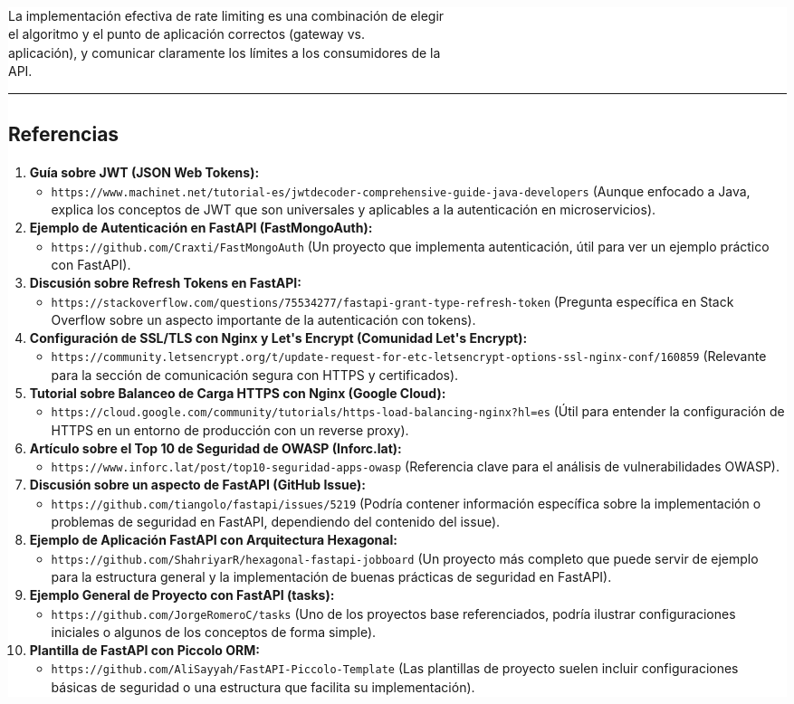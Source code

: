 La implementación efectiva de rate limiting es una combinación de elegir\
el algoritmo y el punto de aplicación correctos (gateway vs.\
aplicación), y comunicar claramente los límites a los consumidores de la\
API. 

---

## Referencias 



1.  **Guía sobre JWT (JSON Web Tokens):**
    * `https://www.machinet.net/tutorial-es/jwtdecoder-comprehensive-guide-java-developers` (Aunque enfocado a Java, explica los conceptos de JWT que son universales y aplicables a la autenticación en microservicios).
2.  **Ejemplo de Autenticación en FastAPI (FastMongoAuth):**
    * `https://github.com/Craxti/FastMongoAuth` (Un proyecto que implementa autenticación, útil para ver un ejemplo práctico con FastAPI).
3.  **Discusión sobre Refresh Tokens en FastAPI:**
    * `https://stackoverflow.com/questions/75534277/fastapi-grant-type-refresh-token` (Pregunta específica en Stack Overflow sobre un aspecto importante de la autenticación con tokens).
4.  **Configuración de SSL/TLS con Nginx y Let's Encrypt (Comunidad Let's Encrypt):**
    * `https://community.letsencrypt.org/t/update-request-for-etc-letsencrypt-options-ssl-nginx-conf/160859` (Relevante para la sección de comunicación segura con HTTPS y certificados).
5.  **Tutorial sobre Balanceo de Carga HTTPS con Nginx (Google Cloud):**
    * `https://cloud.google.com/community/tutorials/https-load-balancing-nginx?hl=es` (Útil para entender la configuración de HTTPS en un entorno de producción con un reverse proxy).
6.  **Artículo sobre el Top 10 de Seguridad de OWASP (Inforc.lat):**
    * `https://www.inforc.lat/post/top10-seguridad-apps-owasp` (Referencia clave para el análisis de vulnerabilidades OWASP).
7.  **Discusión sobre un aspecto de FastAPI (GitHub Issue):**
    * `https://github.com/tiangolo/fastapi/issues/5219` (Podría contener información específica sobre la implementación o problemas de seguridad en FastAPI, dependiendo del contenido del issue).
8.  **Ejemplo de Aplicación FastAPI con Arquitectura Hexagonal:**
    * `https://github.com/ShahriyarR/hexagonal-fastapi-jobboard` (Un proyecto más completo que puede servir de ejemplo para la estructura general y la implementación de buenas prácticas de seguridad en FastAPI).
9.  **Ejemplo General de Proyecto con FastAPI (tasks):**
    * `https://github.com/JorgeRomeroC/tasks` (Uno de los proyectos base referenciados, podría ilustrar configuraciones iniciales o algunos de los conceptos de forma simple).
10. **Plantilla de FastAPI con Piccolo ORM:**
    * `https://github.com/AliSayyah/FastAPI-Piccolo-Template` (Las plantillas de proyecto suelen incluir configuraciones básicas de seguridad o una estructura que facilita su implementación).